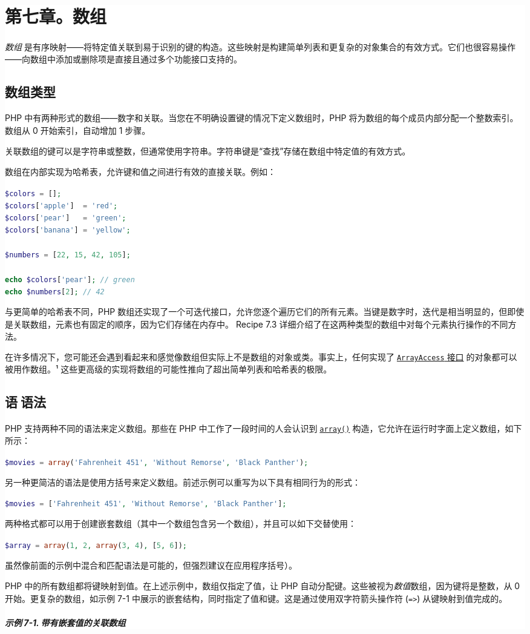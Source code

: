 # 第七章。数组

*数组* 是有序映射——将特定值关联到易于识别的键的构造。这些映射是构建简单列表和更复杂的对象集合的有效方式。它们也很容易操作——向数组中添加或删除项是直接且通过多个功能接口支持的。

## 数组类型

PHP 中有两种形式的数组——数字和关联。当您在不明确设置键的情况下定义数组时，PHP 将为数组的每个成员内部分配一个整数索引。数组从 0 开始索引，自动增加 1 步骤。

关联数组的键可以是字符串或整数，但通常使用字符串。字符串键是“查找”存储在数组中特定值的有效方式。

数组在内部实现为哈希表，允许键和值之间进行有效的直接关联。例如：

```php
$colors = [];
$colors['apple']  = 'red';
$colors['pear']   = 'green';
$colors['banana'] = 'yellow';

$numbers = [22, 15, 42, 105];

echo $colors['pear']; // green
echo $numbers[2]; // 42
```

与更简单的哈希表不同，PHP 数组还实现了一个可迭代接口，允许您逐个遍历它们的所有元素。当键是数字时，迭代是相当明显的，但即使是关联数组，元素也有固定的顺序，因为它们存储在内存中。 Recipe 7.3 详细介绍了在这两种类型的数组中对每个元素执行操作的不同方法。

在许多情况下，您可能还会遇到看起来和感觉像数组但实际上不是数组的对象或类。事实上，任何实现了 [`ArrayAccess` 接口](https://oreil.ly/kdN4_) 的对象都可以被用作数组。¹ 这些更高级的实现将数组的可能性推向了超出简单列表和哈希表的极限。

## 语   语法

PHP 支持两种不同的语法来定义数组。那些在 PHP 中工作了一段时间的人会认识到 [`array()`](https://oreil.ly/v75i9) 构造，它允许在运行时字面上定义数组，如下所示：

```php
$movies = array('Fahrenheit 451', 'Without Remorse', 'Black Panther');
```

另一种更简洁的语法是使用方括号来定义数组。前述示例可以重写为以下具有相同行为的形式：

```php
$movies = ['Fahrenheit 451', 'Without Remorse', 'Black Panther'];
```

两种格式都可以用于创建嵌套数组（其中一个数组包含另一个数组），并且可以如下交替使用：

```php
$array = array(1, 2, array(3, 4), [5, 6]);
```

虽然像前面的示例中混合和匹配语法是可能的，但强烈建议在应用程序括号）。

PHP 中的所有数组都将键映射到值。在上述示例中，数组仅指定了值，让 PHP 自动分配键。这些被视为*数值*数组，因为键将是整数，从 0 开始。更复杂的数组，如示例 7-1 中展示的嵌套结构，同时指定了值和键。这是通过使用双字符箭头操作符 (`=>`) 从键映射到值完成的。

##### 示例 7-1\. 带有嵌套值的关联数组
